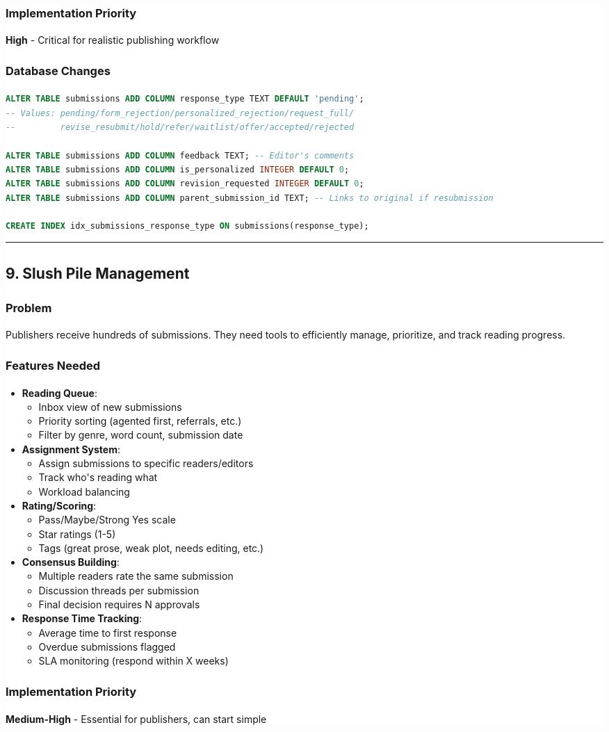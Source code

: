 ### Implementation Priority
**High** - Critical for realistic publishing workflow

### Database Changes
```sql
ALTER TABLE submissions ADD COLUMN response_type TEXT DEFAULT 'pending';
-- Values: pending/form_rejection/personalized_rejection/request_full/
--         revise_resubmit/hold/refer/waitlist/offer/accepted/rejected

ALTER TABLE submissions ADD COLUMN feedback TEXT; -- Editor's comments
ALTER TABLE submissions ADD COLUMN is_personalized INTEGER DEFAULT 0;
ALTER TABLE submissions ADD COLUMN revision_requested INTEGER DEFAULT 0;
ALTER TABLE submissions ADD COLUMN parent_submission_id TEXT; -- Links to original if resubmission

CREATE INDEX idx_submissions_response_type ON submissions(response_type);
```

---

## 9. Slush Pile Management

### Problem
Publishers receive hundreds of submissions. They need tools to efficiently manage, prioritize, and track reading progress.

### Features Needed
- **Reading Queue**:
  - Inbox view of new submissions
  - Priority sorting (agented first, referrals, etc.)
  - Filter by genre, word count, submission date
- **Assignment System**:
  - Assign submissions to specific readers/editors
  - Track who's reading what
  - Workload balancing
- **Rating/Scoring**:
  - Pass/Maybe/Strong Yes scale
  - Star ratings (1-5)
  - Tags (great prose, weak plot, needs editing, etc.)
- **Consensus Building**:
  - Multiple readers rate the same submission
  - Discussion threads per submission
  - Final decision requires N approvals
- **Response Time Tracking**:
  - Average time to first response
  - Overdue submissions flagged
  - SLA monitoring (respond within X weeks)

### Implementation Priority
**Medium-High** - Essential for publishers, can start simple
